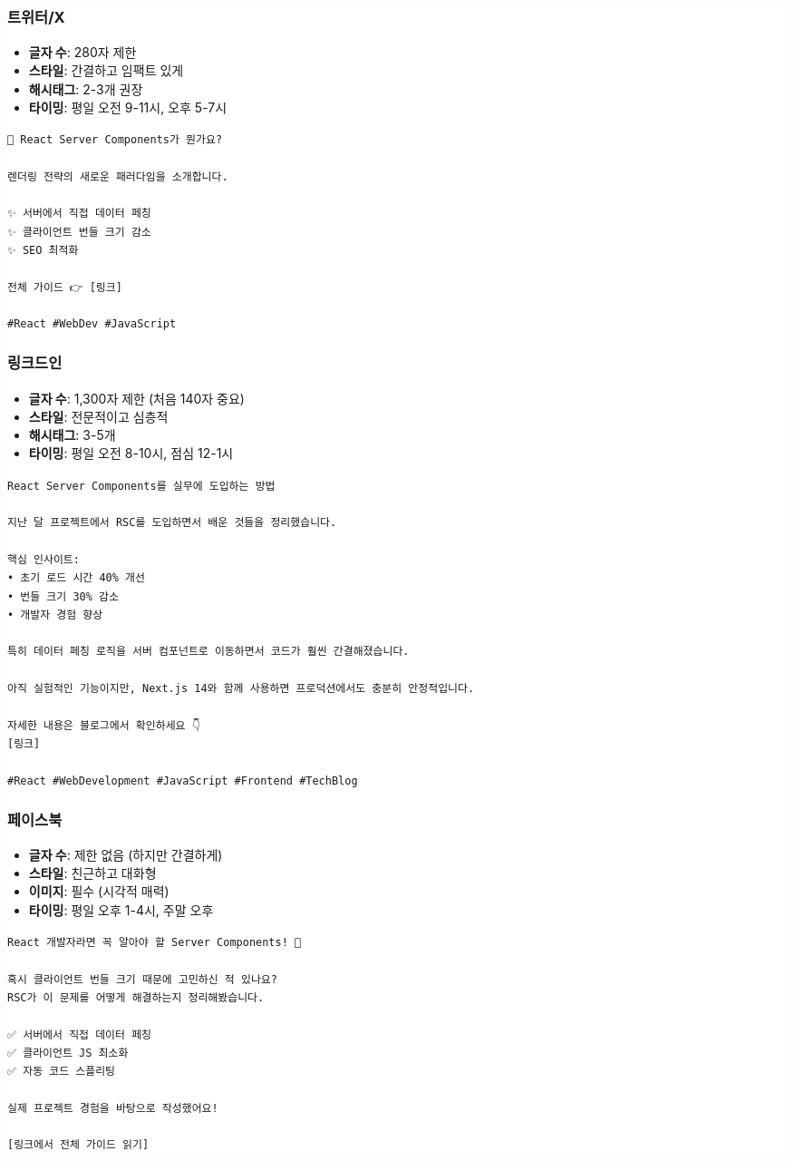 ### 트위터/X
- **글자 수**: 280자 제한
- **스타일**: 간결하고 임팩트 있게
- **해시태그**: 2-3개 권장
- **타이밍**: 평일 오전 9-11시, 오후 5-7시
```
🚀 React Server Components가 뭔가요?

렌더링 전략의 새로운 패러다임을 소개합니다.

✨ 서버에서 직접 데이터 페칭
✨ 클라이언트 번들 크기 감소
✨ SEO 최적화

전체 가이드 👉 [링크]

#React #WebDev #JavaScript
```

### 링크드인
- **글자 수**: 1,300자 제한 (처음 140자 중요)
- **스타일**: 전문적이고 심층적
- **해시태그**: 3-5개
- **타이밍**: 평일 오전 8-10시, 점심 12-1시
```
React Server Components를 실무에 도입하는 방법

지난 달 프로젝트에서 RSC를 도입하면서 배운 것들을 정리했습니다.

핵심 인사이트:
• 초기 로드 시간 40% 개선
• 번들 크기 30% 감소
• 개발자 경험 향상

특히 데이터 페칭 로직을 서버 컴포넌트로 이동하면서 코드가 훨씬 간결해졌습니다.

아직 실험적인 기능이지만, Next.js 14와 함께 사용하면 프로덕션에서도 충분히 안정적입니다.

자세한 내용은 블로그에서 확인하세요 👇
[링크]

#React #WebDevelopment #JavaScript #Frontend #TechBlog
```

### 페이스북
- **글자 수**: 제한 없음 (하지만 간결하게)
- **스타일**: 친근하고 대화형
- **이미지**: 필수 (시각적 매력)
- **타이밍**: 평일 오후 1-4시, 주말 오후
```
React 개발자라면 꼭 알아야 할 Server Components! 🎯

혹시 클라이언트 번들 크기 때문에 고민하신 적 있나요?
RSC가 이 문제를 어떻게 해결하는지 정리해봤습니다.

✅ 서버에서 직접 데이터 페칭
✅ 클라이언트 JS 최소화
✅ 자동 코드 스플리팅

실제 프로젝트 경험을 바탕으로 작성했어요!

[링크에서 전체 가이드 읽기]
```
